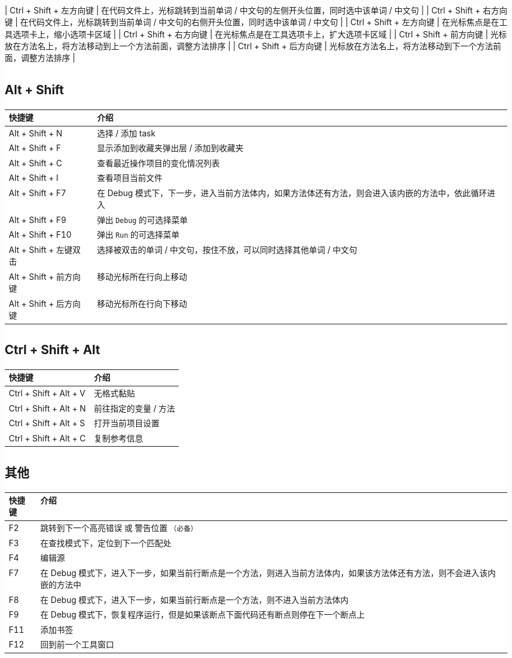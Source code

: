 | Ctrl + Shift + 左方向键 | 在代码文件上，光标跳转到当前单词 / 中文句的左侧开头位置，同时选中该单词 / 中文句 |
| Ctrl + Shift + 右方向键 | 在代码文件上，光标跳转到当前单词 / 中文句的右侧开头位置，同时选中该单词 / 中文句 |
| Ctrl + Shift + 左方向键 | 在光标焦点是在工具选项卡上，缩小选项卡区域 |
| Ctrl + Shift + 右方向键 | 在光标焦点是在工具选项卡上，扩大选项卡区域 |
| Ctrl + Shift + 前方向键 | 光标放在方法名上，将方法移动到上一个方法前面，调整方法排序 |
| Ctrl + Shift + 后方向键 | 光标放在方法名上，将方法移动到下一个方法前面，调整方法排序 |

## Alt + Shift

| 快捷键 | 介绍 |
| :-- | :-- |
| Alt + Shift + N | 选择 / 添加 task |
| Alt + Shift + F | 显示添加到收藏夹弹出层 / 添加到收藏夹 |
| Alt + Shift + C | 查看最近操作项目的变化情况列表 |
| Alt + Shift + I | 查看项目当前文件 |
| Alt + Shift + F7 | 在 Debug 模式下，下一步，进入当前方法体内，如果方法体还有方法，则会进入该内嵌的方法中，依此循环进入 |
| Alt + Shift + F9 | 弹出 `Debug` 的可选择菜单 |
| Alt + Shift + F10 | 弹出 `Run` 的可选择菜单 |
| Alt + Shift + 左键双击 | 选择被双击的单词 / 中文句，按住不放，可以同时选择其他单词 / 中文句 |
| Alt + Shift + 前方向键 | 移动光标所在行向上移动 |
| Alt + Shift + 后方向键 | 移动光标所在行向下移动 |

## Ctrl + Shift + Alt

| 快捷键 | 介绍 |
| :-- | :-- |
| Ctrl + Shift + Alt + V | 无格式黏贴 |
| Ctrl + Shift + Alt + N | 前往指定的变量 / 方法 |
| Ctrl + Shift + Alt + S | 打开当前项目设置 |
| Ctrl + Shift + Alt + C | 复制参考信息 |

## 其他

| 快捷键 | 介绍 |
| :-- | :-- |
| F2 | 跳转到下一个高亮错误 或 警告位置 `（必备）` |
| F3 | 在查找模式下，定位到下一个匹配处 |
| F4 | 编辑源 |
| F7 | 在 Debug 模式下，进入下一步，如果当前行断点是一个方法，则进入当前方法体内，如果该方法体还有方法，则不会进入该内嵌的方法中 |
| F8 | 在 Debug 模式下，进入下一步，如果当前行断点是一个方法，则不进入当前方法体内 |
| F9 | 在 Debug 模式下，恢复程序运行，但是如果该断点下面代码还有断点则停在下一个断点上 |
| F11 | 添加书签 |
| F12 | 回到前一个工具窗口 |